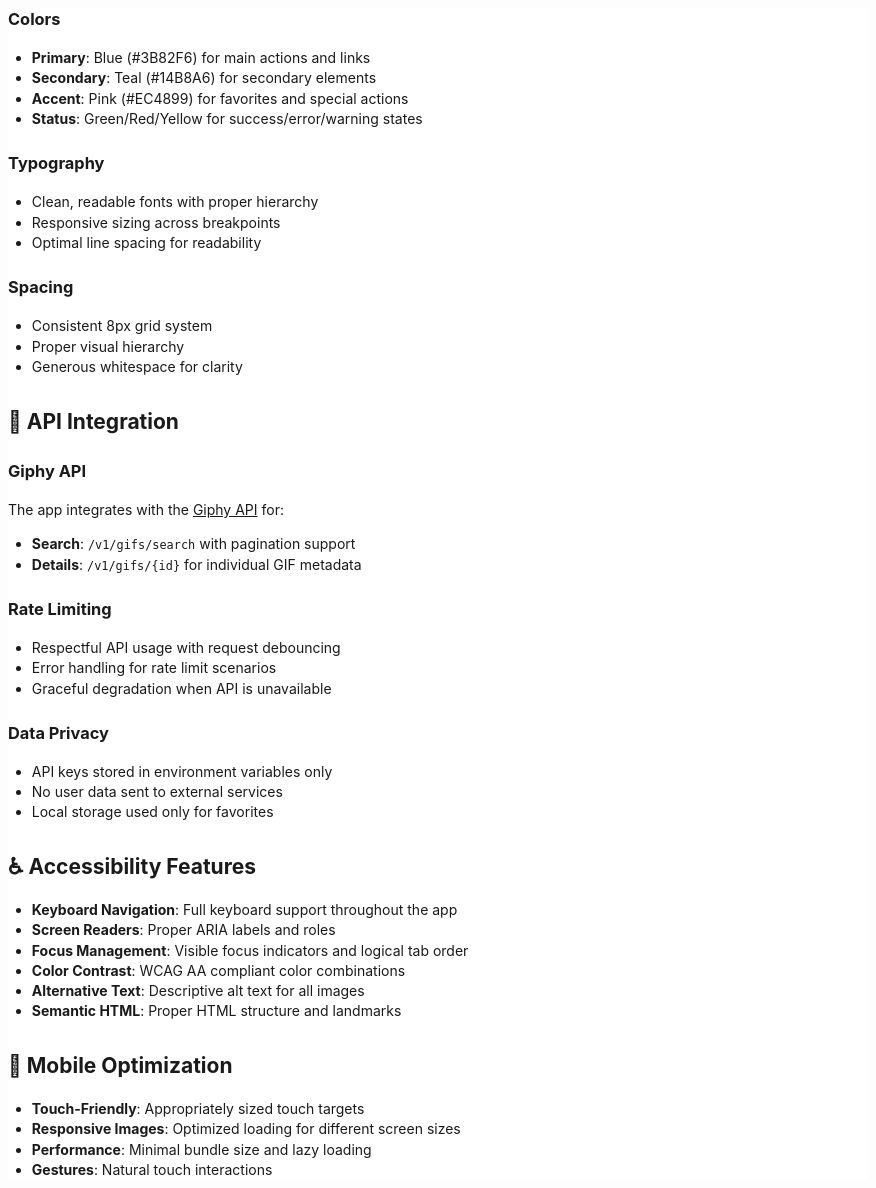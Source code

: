 ### Colors
- **Primary**: Blue (#3B82F6) for main actions and links
- **Secondary**: Teal (#14B8A6) for secondary elements
- **Accent**: Pink (#EC4899) for favorites and special actions
- **Status**: Green/Red/Yellow for success/error/warning states

### Typography
- Clean, readable fonts with proper hierarchy
- Responsive sizing across breakpoints
- Optimal line spacing for readability

### Spacing
- Consistent 8px grid system
- Proper visual hierarchy
- Generous whitespace for clarity

## 🔌 API Integration

### Giphy API
The app integrates with the [Giphy API](https://developers.giphy.com/) for:
- **Search**: `/v1/gifs/search` with pagination support
- **Details**: `/v1/gifs/{id}` for individual GIF metadata

### Rate Limiting
- Respectful API usage with request debouncing
- Error handling for rate limit scenarios
- Graceful degradation when API is unavailable

### Data Privacy
- API keys stored in environment variables only
- No user data sent to external services
- Local storage used only for favorites

## ♿ Accessibility Features

- **Keyboard Navigation**: Full keyboard support throughout the app
- **Screen Readers**: Proper ARIA labels and roles
- **Focus Management**: Visible focus indicators and logical tab order
- **Color Contrast**: WCAG AA compliant color combinations
- **Alternative Text**: Descriptive alt text for all images
- **Semantic HTML**: Proper HTML structure and landmarks

## 📱 Mobile Optimization

- **Touch-Friendly**: Appropriately sized touch targets
- **Responsive Images**: Optimized loading for different screen sizes
- **Performance**: Minimal bundle size and lazy loading
- **Gestures**: Natural touch interactions
